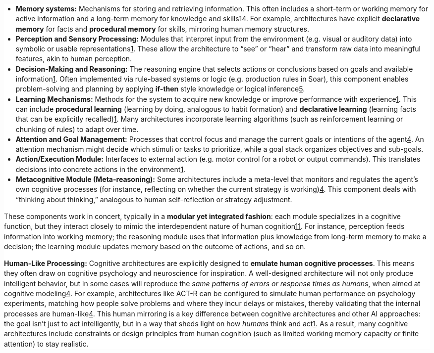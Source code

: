 - **Memory systems:** Mechanisms for storing and retrieving information. This often includes a short-term or working memory for active information and a long-term memory for knowledge and skills[1](https://deepgram.com/ai-glossary/cognitive-architectures)[4](https://link.springer.com/article/10.1007/s10462-018-9646-y). For example, architectures have explicit **declarative memory** for facts and **procedural memory** for skills, mirroring human memory structures.  
- **Perception and Sensory Processing:** Modules that interpret input from the environment (e.g. visual or auditory data) into symbolic or usable representations[1](https://deepgram.com/ai-glossary/cognitive-architectures). These allow the architecture to “see” or “hear” and transform raw data into meaningful features, akin to human perception.  
- **Decision-Making and Reasoning:** The reasoning engine that selects actions or conclusions based on goals and available information[1](https://deepgram.com/ai-glossary/cognitive-architectures). Often implemented via rule-based systems or logic (e.g. production rules in Soar), this component enables problem-solving and planning by applying **if-then** style knowledge or logical inference[5](https://www.alec-sproten.eu/language/en/2023/02/15/the-limitations-of-existing-cognitive-architectures/).  
- **Learning Mechanisms:** Methods for the system to acquire new knowledge or improve performance with experience[1](https://deepgram.com/ai-glossary/cognitive-architectures). This can include **procedural learning** (learning by doing, analogous to habit formation) and **declarative learning** (learning facts that can be explicitly recalled)[1](https://deepgram.com/ai-glossary/cognitive-architectures). Many architectures incorporate learning algorithms (such as reinforcement learning or chunking of rules) to adapt over time.  
- **Attention and Goal Management:** Processes that control focus and manage the current goals or intentions of the agent[4](https://link.springer.com/article/10.1007/s10462-018-9646-y). An attention mechanism might decide which stimuli or tasks to prioritize, while a goal stack organizes objectives and sub-goals.  
- **Action/Execution Module:** Interfaces to external action (e.g. motor control for a robot or output commands). This translates decisions into concrete actions in the environment[1](https://deepgram.com/ai-glossary/cognitive-architectures).  
- **Metacognitive Module (Meta-reasoning):** Some architectures include a meta-level that monitors and regulates the agent’s own cognitive processes (for instance, reflecting on whether the current strategy is working)[4](https://link.springer.com/article/10.1007/s10462-018-9646-y). This component deals with “thinking about thinking,” analogous to human self-reflection or strategy adjustment.  

These components work in concert, typically in a **modular yet integrated fashion**: each module specializes in a cognitive function, but they interact closely to mimic the interdependent nature of human cognition[1](https://deepgram.com/ai-glossary/cognitive-architectures)[1](https://deepgram.com/ai-glossary/cognitive-architectures). For instance, perception feeds information into working memory; the reasoning module uses that information plus knowledge from long-term memory to make a decision; the learning module updates memory based on the outcome of actions, and so on.

**Human-Like Processing:** Cognitive architectures are explicitly designed to **emulate human cognitive processes**. This means they often draw on cognitive psychology and neuroscience for inspiration. A well-designed architecture will not only produce intelligent behavior, but in some cases will reproduce the *same patterns of errors or response times as humans*, when aimed at cognitive modeling[4](https://link.springer.com/article/10.1007/s10462-018-9646-y). For example, architectures like ACT-R can be configured to simulate human performance on psychology experiments, matching how people solve problems and where they incur delays or mistakes, thereby validating that the internal processes are human-like[4](https://link.springer.com/article/10.1007/s10462-018-9646-y). This human mirroring is a key difference between cognitive architectures and other AI approaches: the goal isn’t just to act intelligently, but in a way that sheds light on how *humans* think and act[1](https://deepgram.com/ai-glossary/cognitive-architectures). As a result, many cognitive architectures include constraints or design principles from human cognition (such as limited working memory capacity or finite attention) to stay realistic.
